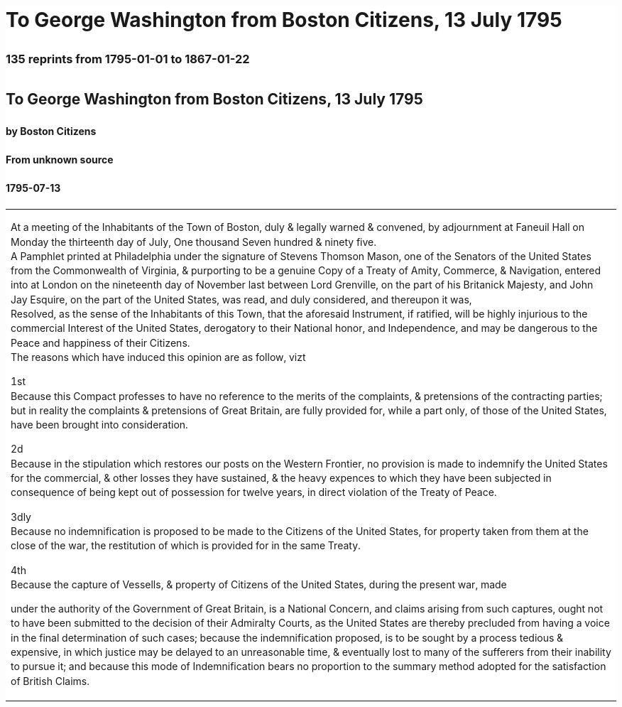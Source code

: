 
# To George Washington from Boston Citizens, 13 July 1795

### 135 reprints from 1795-01-01 to 1867-01-22

## To George Washington from Boston Citizens, 13 July 1795

#### by Boston Citizens

#### From unknown source

#### 1795-07-13

<table style="width: 100%;"><tr><td style="width: 50%">

  
At a meeting of the Inhabitants of the Town of Boston, duly &amp; legally warned &amp; convened, by adjournment at Faneuil Hall on Monday the thirteenth day of July, One thousand Seven hundred &amp; ninety five.  
A Pamphlet printed at Philadelphia under the signature of Stevens Thomson Mason, one of the Senators of the United States from the Commonwealth of Virginia, &amp; purporting to be a genuine Copy of a Treaty of Amity, Commerce, &amp; Navigation, entered into at London on the nineteenth day of November last between Lord Grenville, on the part of his Britanick Majesty, and John Jay Esquire, on the part of the United States, was read, and duly considered, and thereupon it was,  
Resolved, as the sense of the Inhabitants of this Town, that the aforesaid Instrument, if ratified, will be highly injurious to the commercial Interest of the United States, derogatory to their National honor, and Independence, and may be dangerous to the Peace and happiness of their Citizens.  
The reasons which have induced this opinion are as follow, vizt  
  
  
1st  
Because this Compact professes to have no reference to the merits of the complaints, &amp; pretensions of the contracting parties; but in reality the complaints &amp; pretensions of Great Britain, are fully provided for, while a part only, of those of the United States, have been brought into consideration.  
  
  
2d  
Because in the stipulation which restores our posts on the Western Frontier, no provision is made to indemnify the United States for the commercial, &amp; other losses they have sustained, &amp; the heavy expences to which they have been subjected in consequence of being kept out of possession for twelve years, in direct violation of the Treaty of Peace.  
  
  
3dly  
Because no indemnification is proposed to be made to the Citizens of the United States, for property taken from them at the close of the war, the restitution of which is provided for in the same Treaty.  
  
  
4th  
Because the capture of Vessells, &amp; property of Citizens of the United States, during the present war, made  
  
under the authority of the Government of Great Britain, is a National Concern, and claims arising from such captures, ought not to have been submitted to the decision of their Admiralty Courts, as the United States are thereby precluded from having a voice in the final determination of such cases; because the indemnification proposed, is to be sought by a process tedious &amp; expensive, in which justice may be delayed to an unreasonable time, &amp; eventually lost to many of the sufferers from their inability to pursue it; and because this mode of Indemnification bears no proportion to the summary method adopted for the satisfaction of British Claims.  
  